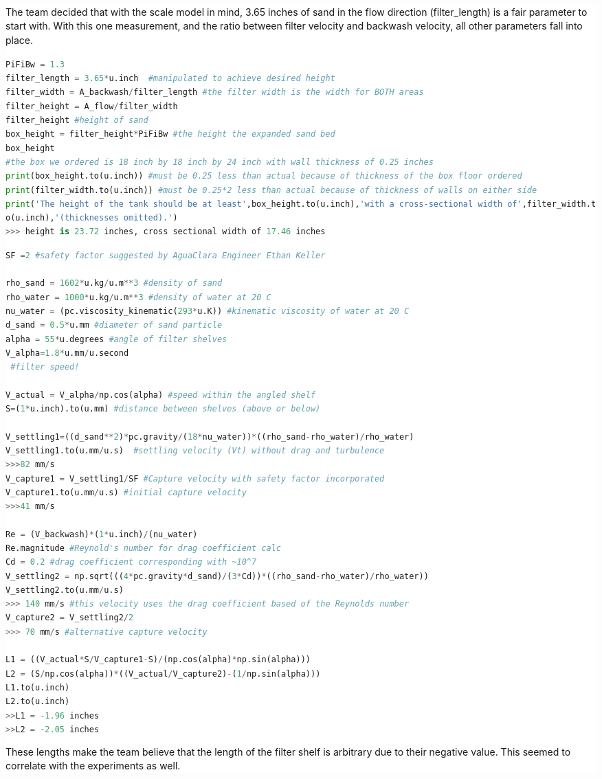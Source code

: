 

The team decided that with the scale model in mind, 3.65 inches of sand in the flow direction (filter_length) is a fair parameter to start with. With this one measurement, and the ratio between filter velocity and backwash velocity, all other parameters fall into place.


```python
PiFiBw = 1.3
filter_length = 3.65*u.inch  #manipulated to achieve desired height
filter_width = A_backwash/filter_length #the filter width is the width for BOTH areas
filter_height = A_flow/filter_width
filter_height #height of sand
box_height = filter_height*PiFiBw #the height the expanded sand bed
box_height
#the box we ordered is 18 inch by 18 inch by 24 inch with wall thickness of 0.25 inches
print(box_height.to(u.inch)) #must be 0.25 less than actual because of thickness of the box floor ordered
print(filter_width.to(u.inch)) #must be 0.25*2 less than actual because of thickness of walls on either side
print('The height of the tank should be at least',box_height.to(u.inch),'with a cross-sectional width of',filter_width.to(u.inch),'(thicknesses omitted).')
>>> height is 23.72 inches, cross sectional width of 17.46 inches
```

```python
SF =2 #safety factor suggested by AguaClara Engineer Ethan Keller

rho_sand = 1602*u.kg/u.m**3 #density of sand
rho_water = 1000*u.kg/u.m**3 #density of water at 20 C
nu_water = (pc.viscosity_kinematic(293*u.K)) #kinematic viscosity of water at 20 C
d_sand = 0.5*u.mm #diameter of sand particle
alpha = 55*u.degrees #angle of filter shelves
V_alpha=1.8*u.mm/u.second
 #filter speed!

V_actual = V_alpha/np.cos(alpha) #speed within the angled shelf
S=(1*u.inch).to(u.mm) #distance between shelves (above or below)

V_settling1=((d_sand**2)*pc.gravity/(18*nu_water))*((rho_sand-rho_water)/rho_water)
V_settling1.to(u.mm/u.s)  #settling velocity (Vt) without drag and turbulence
>>>82 mm/s
V_capture1 = V_settling1/SF #Capture velocity with safety factor incorporated
V_capture1.to(u.mm/u.s) #initial capture velocity
>>>41 mm/s

Re = (V_backwash)*(1*u.inch)/(nu_water)
Re.magnitude #Reynold's number for drag coefficient calc
Cd = 0.2 #drag coefficient corresponding with ~10^7
V_settling2 = np.sqrt(((4*pc.gravity*d_sand)/(3*Cd))*((rho_sand-rho_water)/rho_water))
V_settling2.to(u.mm/u.s)
>>> 140 mm/s #this velocity uses the drag coefficient based of the Reynolds number
V_capture2 = V_settling2/2
>>> 70 mm/s #alternative capture velocity

L1 = ((V_actual*S/V_capture1-S)/(np.cos(alpha)*np.sin(alpha)))
L2 = (S/np.cos(alpha))*((V_actual/V_capture2)-(1/np.sin(alpha)))
L1.to(u.inch)
L2.to(u.inch)
>>L1 = -1.96 inches
>>L2 = -2.05 inches
```
These lengths make the team believe that the length of the filter shelf is arbitrary due to their negative value. This seemed to correlate with the experiments as well.
